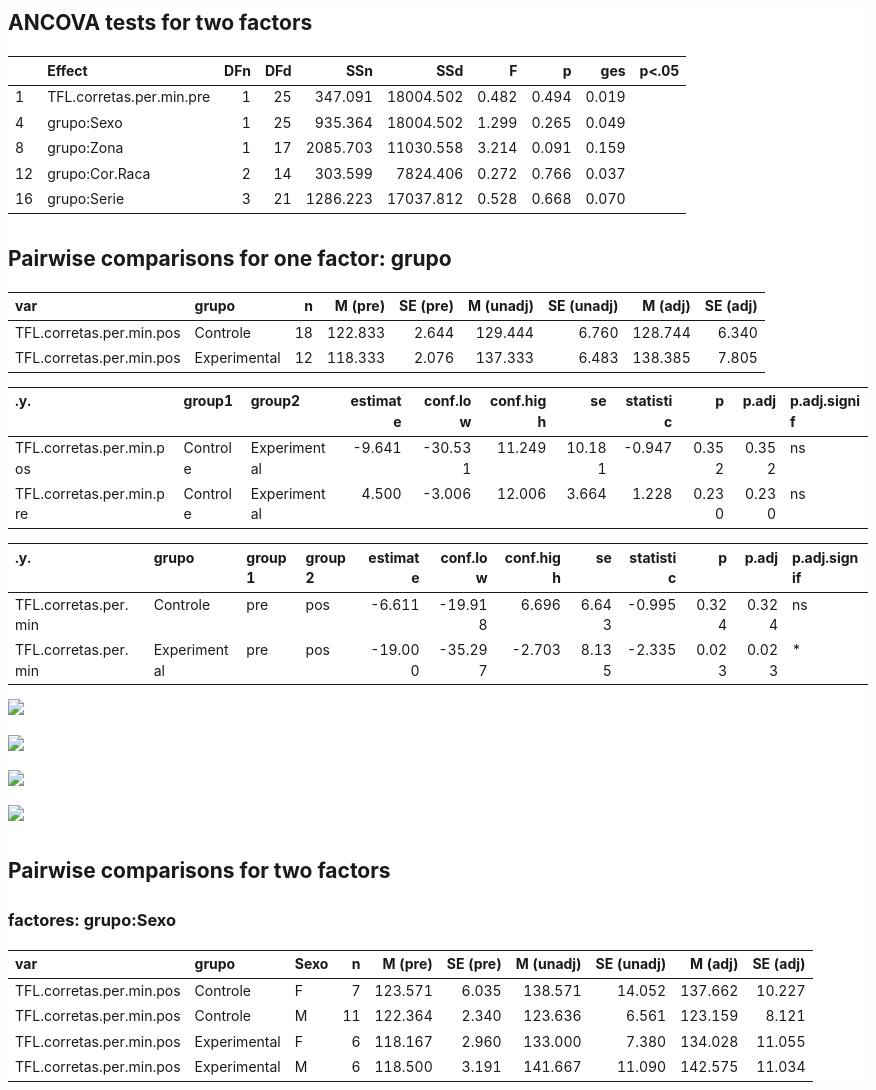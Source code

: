 ## ANCOVA tests for two factors

|     | Effect                   | DFn | DFd |      SSn |       SSd |     F |     p |   ges | p\<.05 |
|:----|:-------------------------|----:|----:|---------:|----------:|------:|------:|------:|:-------|
| 1   | TFL.corretas.per.min.pre |   1 |  25 |  347.091 | 18004.502 | 0.482 | 0.494 | 0.019 |        |
| 4   | grupo:Sexo               |   1 |  25 |  935.364 | 18004.502 | 1.299 | 0.265 | 0.049 |        |
| 8   | grupo:Zona               |   1 |  17 | 2085.703 | 11030.558 | 3.214 | 0.091 | 0.159 |        |
| 12  | grupo:Cor.Raca           |   2 |  14 |  303.599 |  7824.406 | 0.272 | 0.766 | 0.037 |        |
| 16  | grupo:Serie              |   3 |  21 | 1286.223 | 17037.812 | 0.528 | 0.668 | 0.070 |        |

## Pairwise comparisons for one factor: **grupo**

| var                      | grupo        |   n | M (pre) | SE (pre) | M (unadj) | SE (unadj) | M (adj) | SE (adj) |
|:-------------------------|:-------------|----:|--------:|---------:|----------:|-----------:|--------:|---------:|
| TFL.corretas.per.min.pos | Controle     |  18 | 122.833 |    2.644 |   129.444 |      6.760 | 128.744 |    6.340 |
| TFL.corretas.per.min.pos | Experimental |  12 | 118.333 |    2.076 |   137.333 |      6.483 | 138.385 |    7.805 |

| .y.                      | group1   | group2       | estimate | conf.low | conf.high |     se | statistic |     p | p.adj | p.adj.signif |
|:-------------------------|:---------|:-------------|---------:|---------:|----------:|-------:|----------:|------:|------:|:-------------|
| TFL.corretas.per.min.pos | Controle | Experimental |   -9.641 |  -30.531 |    11.249 | 10.181 |    -0.947 | 0.352 | 0.352 | ns           |
| TFL.corretas.per.min.pre | Controle | Experimental |    4.500 |   -3.006 |    12.006 |  3.664 |     1.228 | 0.230 | 0.230 | ns           |

| .y.                  | grupo        | group1 | group2 | estimate | conf.low | conf.high |    se | statistic |     p | p.adj | p.adj.signif |
|:---------------------|:-------------|:-------|:-------|---------:|---------:|----------:|------:|----------:|------:|------:|:-------------|
| TFL.corretas.per.min | Controle     | pre    | pos    |   -6.611 |  -19.918 |     6.696 | 6.643 |    -0.995 | 0.324 | 0.324 | ns           |
| TFL.corretas.per.min | Experimental | pre    | pos    |  -19.000 |  -35.297 |    -2.703 | 8.135 |    -2.335 | 0.023 | 0.023 | \*           |

![](C:/Users/geise/OneDrive/Workspace/WordGen-Stari-2/results/stari-TFL.corretas.per.min-5th-quintile_files/figure-gfm/unnamed-chunk-20-1.png)

![](C:/Users/geise/OneDrive/Workspace/WordGen-Stari-2/results/stari-TFL.corretas.per.min-5th-quintile_files/figure-gfm/unnamed-chunk-22-1.png)

![](C:/Users/geise/OneDrive/Workspace/WordGen-Stari-2/results/stari-TFL.corretas.per.min-5th-quintile_files/figure-gfm/unnamed-chunk-24-1.png)

![](C:/Users/geise/OneDrive/Workspace/WordGen-Stari-2/results/stari-TFL.corretas.per.min-5th-quintile_files/figure-gfm/unnamed-chunk-26-1.png)

## Pairwise comparisons for two factors

### factores: **grupo:Sexo**

| var                      | grupo        | Sexo |   n | M (pre) | SE (pre) | M (unadj) | SE (unadj) | M (adj) | SE (adj) |
|:-------------------------|:-------------|:-----|----:|--------:|---------:|----------:|-----------:|--------:|---------:|
| TFL.corretas.per.min.pos | Controle     | F    |   7 | 123.571 |    6.035 |   138.571 |     14.052 | 137.662 |   10.227 |
| TFL.corretas.per.min.pos | Controle     | M    |  11 | 122.364 |    2.340 |   123.636 |      6.561 | 123.159 |    8.121 |
| TFL.corretas.per.min.pos | Experimental | F    |   6 | 118.167 |    2.960 |   133.000 |      7.380 | 134.028 |   11.055 |
| TFL.corretas.per.min.pos | Experimental | M    |   6 | 118.500 |    3.191 |   141.667 |     11.090 | 142.575 |   11.034 |
